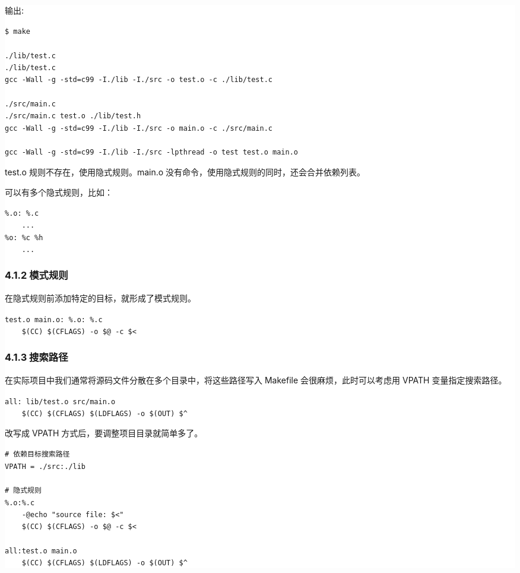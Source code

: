 输出:

```
$ make

./lib/test.c
./lib/test.c
gcc -Wall -g -std=c99 -I./lib -I./src -o test.o -c ./lib/test.c

./src/main.c
./src/main.c test.o ./lib/test.h
gcc -Wall -g -std=c99 -I./lib -I./src -o main.o -c ./src/main.c

gcc -Wall -g -std=c99 -I./lib -I./src -lpthread -o test test.o main.o
```

test.o 规则不存在，使用隐式规则。main.o 没有命令，使用隐式规则的同时，还会合并依赖列表。

可以有多个隐式规则，比如：

```
%.o: %.c
    ...
%o: %c %h
    ...
```

### 4.1.2 模式规则

在隐式规则前添加特定的目标，就形成了模式规则。

```
test.o main.o: %.o: %.c
    $(CC) $(CFLAGS) -o $@ -c $<
```

### 4.1.3 搜索路径

在实际项目中我们通常将源码文件分散在多个目录中，将这些路径写入 Makefile 会很麻烦，此时可以考虑用 VPATH 变量指定搜索路径。

```
all: lib/test.o src/main.o
    $(CC) $(CFLAGS) $(LDFLAGS) -o $(OUT) $^
```

改写成 VPATH 方式后，要调整项目目录就简单多了。

```
# 依赖目标搜索路径
VPATH = ./src:./lib

# 隐式规则
%.o:%.c
    -@echo "source file: $<"
    $(CC) $(CFLAGS) -o $@ -c $<

all:test.o main.o
    $(CC) $(CFLAGS) $(LDFLAGS) -o $(OUT) $^
```
